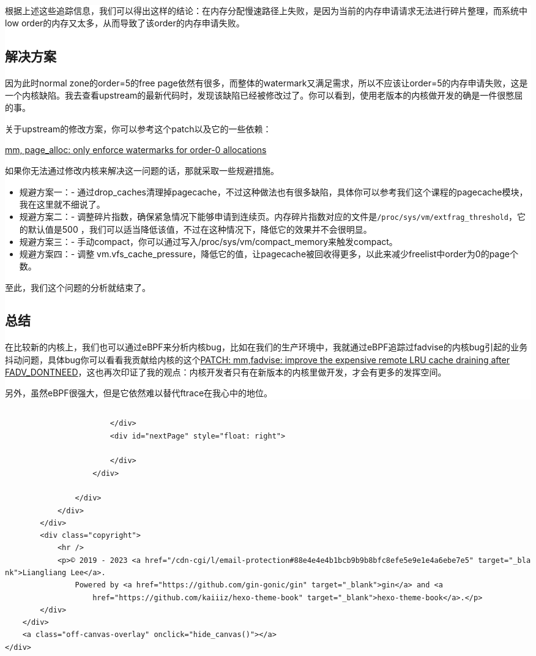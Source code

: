 <p>根据上述这些追踪信息，我们可以得出这样的结论：在内存分配慢速路径上失败，是因为当前的内存申请请求无法进行碎片整理，而系统中low order的内存又太多，从而导致了该order的内存申请失败。</p>

<h2 id="解决方案">解决方案</h2>

<p>因为此时normal zone的order=5的free page依然有很多，而整体的watermark又满足需求，所以不应该让order=5的内存申请失败，这是一个内核缺陷。我去查看upstream的最新代码时，发现该缺陷已经被修改过了。你可以看到，使用老版本的内核做开发的确是一件很憋屈的事。</p>

<p>关于upstream的修改方案，你可以参考这个patch以及它的一些依赖：</p>

<p><a href="https://github.com/torvalds/linux/commit/97a16fc82a7c5b0cfce95c05dfb9561e306ca1b1" target="_blank">mm, page_alloc: only enforce watermarks for order-0 allocations</a></p>

<p>如果你无法通过修改内核来解决这一问题的话，那就采取一些规避措施。</p>

<ul>
<li>规避方案一：-
通过drop_caches清理掉pagecache，不过这种做法也有很多缺陷，具体你可以参考我们这个课程的pagecache模块，我在这里就不细说了。</li>
<li>规避方案二：-
调整碎片指数，确保紧急情况下能够申请到连续页。内存碎片指数对应的文件是<code>/proc/sys/vm/extfrag_threshold</code>，它的默认值是500 ，我们可以适当降低该值，不过在这种情况下，降低它的效果并不会很明显。</li>
<li>规避方案三：-
手动compact，你可以通过写入/proc/sys/vm/compact_memory来触发compact。</li>
<li>规避方案四：-
调整 vm.vfs_cache_pressure，降低它的值，让pagecache被回收得更多，以此来减少freelist中order为0的page个数。</li>
</ul>

<p>至此，我们这个问题的分析就结束了。</p>

<h2 id="总结">总结</h2>

<p>在比较新的内核上，我们也可以通过eBPF来分析内核bug，比如在我们的生产环境中，我就通过eBPF追踪过fadvise的内核bug引起的业务抖动问题，具体bug你可以看看我贡献给内核的这个<a href="https://ozlabs.org/~akpm/mmots/broken-out/mm-fadvise-improve-the-expensive-remote-lru-cache-draining-after-fadv_dontneed.patch" target="_blank">PATCH: mm,fadvise: improve the expensive remote LRU cache draining after FADV_DONTNEED</a>，这也再次印证了我的观点：内核开发者只有在新版本的内核里做开发，才会有更多的发挥空间。</p>

<p>另外，虽然eBPF很强大，但是它依然难以替代ftrace在我心中的地位。</p>
</div>
                        </div>
                        <div>
                            <div id="prePage" style="float: left">

                            </div>
                            <div id="nextPage" style="float: right">

                            </div>
                        </div>

                    </div>
                </div>
            </div>
            <div class="copyright">
                <hr />
                <p>© 2019 - 2023 <a href="/cdn-cgi/l/email-protection#88e4e4e4b1bcb9b9b8bfc8efe5e9e1e4a6ebe7e5" target="_blank">Liangliang Lee</a>.
                    Powered by <a href="https://github.com/gin-gonic/gin" target="_blank">gin</a> and <a
                        href="https://github.com/kaiiiz/hexo-theme-book" target="_blank">hexo-theme-book</a>.</p>
            </div>
        </div>
        <a class="off-canvas-overlay" onclick="hide_canvas()"></a>
    </div>